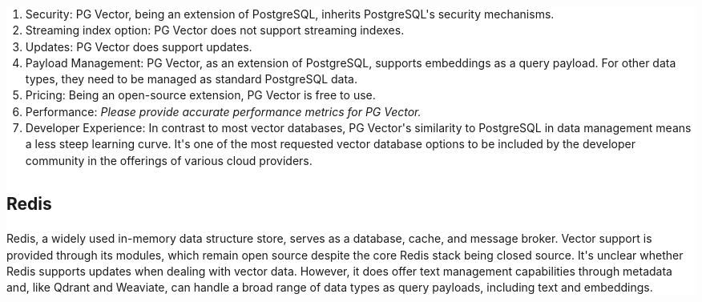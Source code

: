 1. Security: PG Vector, being an extension of PostgreSQL, inherits PostgreSQL's security mechanisms.
2. Streaming index option: PG Vector does not support streaming indexes.
3. Updates: PG Vector does support updates.
4. Payload Management: PG Vector, as an extension of PostgreSQL, supports embeddings as a query payload. For other data types, they need to be managed as standard PostgreSQL data.
5. Pricing: Being an open-source extension, PG Vector is free to use.
6. Performance: *Please provide accurate performance metrics for PG Vector.*
7. Developer Experience: In contrast to most vector databases, PG Vector's similarity to PostgreSQL in data management means a less steep learning curve. It's one of the most requested vector database options to be included by the developer community in the offerings of various cloud providers.

## Redis
Redis, a widely used in-memory data structure store, serves as a database, cache, and message broker. Vector support is provided through its modules, which remain open source despite the core Redis stack being closed source. It's unclear whether Redis supports updates when dealing with vector data. However, it does offer text management capabilities through metadata and, like Qdrant and Weaviate, can handle a broad range of data types as query payloads, including text and embeddings.

